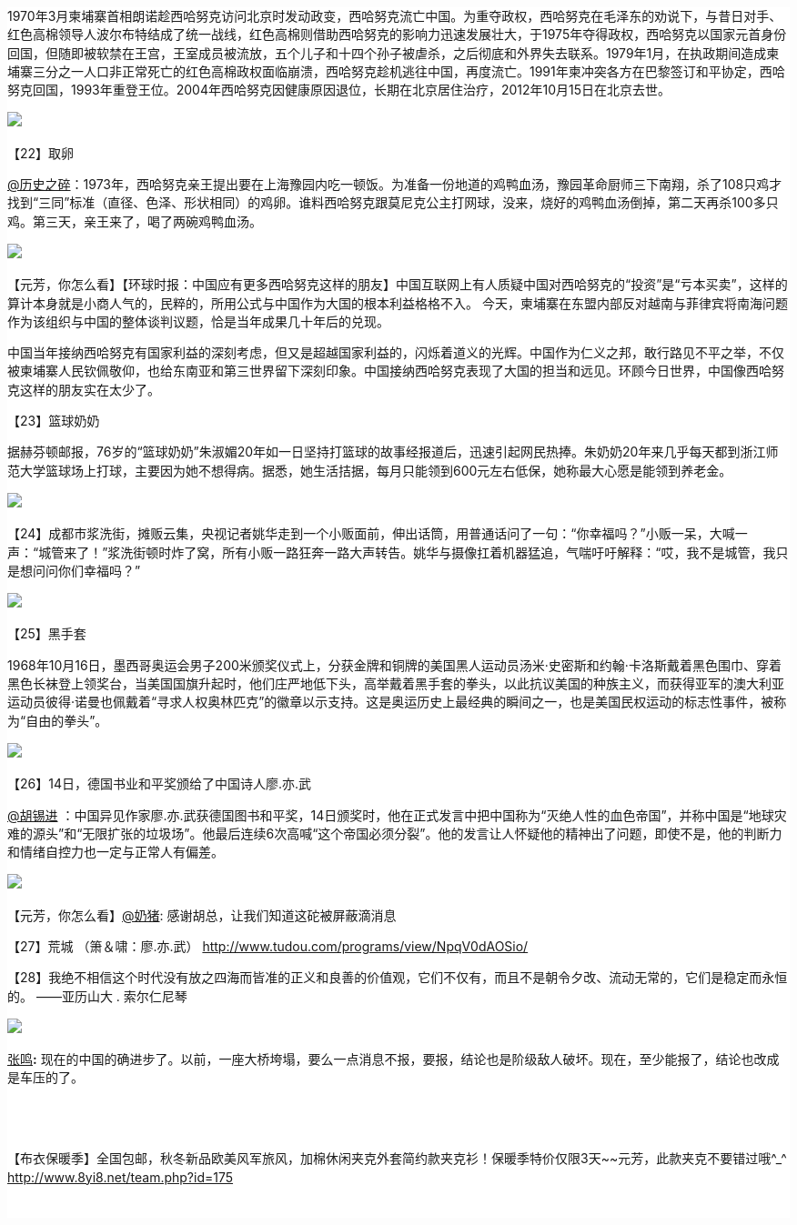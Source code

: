 <p>1970年3月柬埔寨首相朗诺趁西哈努克访问北京时发动政变，西哈努克流亡中国。为重夺政权，西哈努克在毛泽东的劝说下，与昔日对手、红色高棉领导人波尔布特结成了统一战线，红色高棉则借助西哈努克的影响力迅速发展壮大，于1975年夺得政权，西哈努克以国家元首身份回国，但随即被软禁在王宫，王室成员被流放，五个儿子和十四个孙子被虐杀，之后彻底和外界失去联系。1979年1月，在执政期间造成柬埔寨三分之一人口非正常死亡的红色高棉政权面临崩溃，西哈努克趁机逃往中国，再度流亡。1991年柬冲突各方在巴黎签订和平协定，西哈努克回国，1993年重登王位。2004年西哈努克因健康原因退位，长期在北京居住治疗，2012年10月15日在北京去世。 </p>
<p><img style="BORDER-BOTTOM-COLOR: #000000; BORDER-TOP-COLOR: #000000; BORDER-RIGHT-COLOR: #000000; BORDER-LEFT-COLOR: #000000" border="0" src="http://ptimg.org:88/dapenti/ClnKgUm1/4vy8J.jpg"></p>
<p>【22】取卵</p>
<div class="WB_info">
<a class="WB_name S_func3" title="历史之碎" href="http://weibo.com/2682546440" usercard="id=2682546440" nick-name="历史之碎" node-type="feed_list_originNick">@历史之碎</a>：1973年，西哈努克亲王提出要在上海豫园内吃一顿饭。为准备一份地道的鸡鸭血汤，豫园革命厨师三下南翔，杀了108只鸡才找到“三同”标准（直径、色泽、形状相同）的鸡卵。谁料西哈努克跟莫尼克公主打网球，没来，烧好的鸡鸭血汤倒掉，第二天再杀100多只鸡。第三天，亲王来了，喝了两碗鸡鸭血汤。</div>
<p><img style="BORDER-BOTTOM-COLOR: #000000; BORDER-TOP-COLOR: #000000; BORDER-RIGHT-COLOR: #000000; BORDER-LEFT-COLOR: #000000" border="0" src="http://ptimg.org:88/dapenti/Clot2oY3/120Aq3.jpg"></p>
<p>【元芳，你怎么看】【环球时报：中国应有更多西哈努克这样的朋友】中国互联网上有人质疑中国对西哈努克的“投资”是“亏本买卖”，这样的算计本身就是小商人气的，民粹的，所用公式与中国作为大国的根本利益格格不入。 今天，柬埔寨在东盟内部反对越南与菲律宾将南海问题作为该组织与中国的整体谈判议题，恰是当年成果几十年后的兑现。 </p>
<p>中国当年接纳西哈努克有国家利益的深刻考虑，但又是超越国家利益的，闪烁着道义的光辉。中国作为仁义之邦，敢行路见不平之举，不仅被柬埔寨人民钦佩敬仰，也给东南亚和第三世界留下深刻印象。中国接纳西哈努克表现了大国的担当和远见。环顾今日世界，中国像西哈努克这样的朋友实在太少了。</p>
<p>【23】篮球奶奶</p>
<p>据赫芬顿邮报，76岁的“篮球奶奶”朱淑媚20年如一日坚持打篮球的故事经报道后，迅速引起网民热捧。朱奶奶20年来几乎每天都到浙江师范大学篮球场上打球，主要因为她不想得病。据悉，她生活拮据，每月只能领到600元左右低保，她称最大心愿是能领到养老金。</p>
<p><img style="BORDER-BOTTOM-COLOR: #000000; BORDER-TOP-COLOR: #000000; BORDER-RIGHT-COLOR: #000000; BORDER-LEFT-COLOR: #000000" border="0" src="http://ptimg.org:88/dapenti/CloCLXNJ/YkoD7.jpg"></p>
<p>【24】成都市浆洗街，摊贩云集，央视记者姚华走到一个小贩面前，伸出话筒，用普通话问了一句：“你幸福吗？”小贩一呆，大喊一声：“城管来了！”浆洗街顿时炸了窝，所有小贩一路狂奔一路大声转告。姚华与摄像扛着机器猛追，气喘吁吁解释：“哎，我不是城管，我只是想问问你们幸福吗？” </p>
<p><img style="BORDER-BOTTOM-COLOR: #000000; BORDER-TOP-COLOR: #000000; BORDER-RIGHT-COLOR: #000000; BORDER-LEFT-COLOR: #000000" border="0" src="http://ptimg.org:88/dapenti/Clp5qOpz/XwS0Z.jpg"></p>
<p>【25】黑手套</p>
<p>1968年10月16日，墨西哥奥运会男子200米颁奖仪式上，分获金牌和铜牌的美国黑人运动员汤米·史密斯和约翰·卡洛斯戴着黑色围巾、穿着黑色长袜登上领奖台，当美国国旗升起时，他们庄严地低下头，高举戴着黑手套的拳头，以此抗议美国的种族主义，而获得亚军的澳大利亚运动员彼得·诺曼也佩戴着“寻求人权奥林匹克”的徽章以示支持。这是奥运历史上最经典的瞬间之一，也是美国民权运动的标志性事件，被称为“自由的拳头”。</p>
<p><img style="BORDER-BOTTOM-COLOR: #000000; BORDER-TOP-COLOR: #000000; BORDER-RIGHT-COLOR: #000000; BORDER-LEFT-COLOR: #000000" border="0" src="http://ptimg.org:88/dapenti/ClnxaIx3/mEjP0.jpg"></p>
<p>【26】14日，德国书业和平奖颁给了中国诗人廖.亦.武</p>
<div node-type="feed_list_forwardContent">
<div class="WB_info">
<a class="WB_name S_func3" title="胡锡进" href="http://weibo.com/huxijin" usercard="id=1989660417" nick-name="胡锡进" node-type="feed_list_originNick">@胡锡进</a> ：中国异见作家廖.亦.武获德国图书和平奖，14日颁奖时，他在正式发言中把中国称为“灭绝人性的血色帝国”，并称中国是“地球灾难的源头”和“无限扩张的垃圾场”。他最后连续6次高喊“这个帝国必须分裂”。他的发言让人怀疑他的精神出了问题，即使不是，他的判断力和情绪自控力也一定与正常人有偏差。</div>
</div>
<p><img style="BORDER-BOTTOM-COLOR: #000000; BORDER-TOP-COLOR: #000000; BORDER-RIGHT-COLOR: #000000; BORDER-LEFT-COLOR: #000000" border="0" src="http://ptimg.org:88/dapenti/Cln5wLnf/fEtAg.jpg"></p>
<p>【元芳，你怎么看】<a href="http://weibo.com/n/%E5%A5%B6%E7%8C%AA" usercard="name=奶猪">@奶猪</a>: 感谢胡总，让我们知道这砣被屏蔽滴消息</p>
<p>【27】荒城 （箫＆啸：廖.亦.武） <a href="http://www.tudou.com/programs/view/NpqV0dAOSio/">http://www.tudou.com/programs/view/NpqV0dAOSio/</a></p>
<p><embed height="400" type="application/x-shockwave-flash" width="480" src="http://www.tudou.com/v/NpqV0dAOSio/&amp;resourceId=0_05_05_99&amp;bid=05/v.swf" wmode="opaque" allowfullscreen="true" allowscriptaccess="always"></embed> </p>
<p>【28】我绝不相信这个时代没有放之四海而皆准的正义和良善的价值观，它们不仅有，而且不是朝令夕改、流动无常的，它们是稳定而永恒的。 ——亚历山大 . 索尔仁尼琴</p>
<p><img style="BORDER-BOTTOM-COLOR: #000000; BORDER-TOP-COLOR: #000000; BORDER-RIGHT-COLOR: #000000; BORDER-LEFT-COLOR: #000000" border="0" src="http://ptimg.org:88/dapenti/ClpdPAqq/3ZR20.jpg"></p>
<div class="WB_info">
<div class="userName" rel="zhangming">
<a title="" href="http://t.qq.com/zhangming" rel="张鸣(@张鸣)" gender="他" ctype="2" card="1">张鸣</a><a class="vip" title="腾讯个人认证" href="http://zhaoren.t.qq.com/people.php" rel="腾讯个人认证" target="_blank" ctype="2" card="1"></a><strong>:</strong> 现在的中国的确进步了。以前，一座大桥垮塌，要么一点消息不报，要报，结论也是阶级敌人破坏。现在，至少能报了，结论也改成是车压的了。</div>
</div>
<div class="WB_info">&#160;</div>
<p>&#160;</p>
<p>【布衣保暖季】全国包邮，秋冬新品欧美风军旅风，加棉休闲夹克外套简约款夹克衫！保暖季特价仅限3天~~元芳，此款夹克不要错过哦^_^ <a href="http://www.8yi8.net/team.php?id=175">http://www.8yi8.net/team.php?id=175</a></p>
<p>&#160;</p>